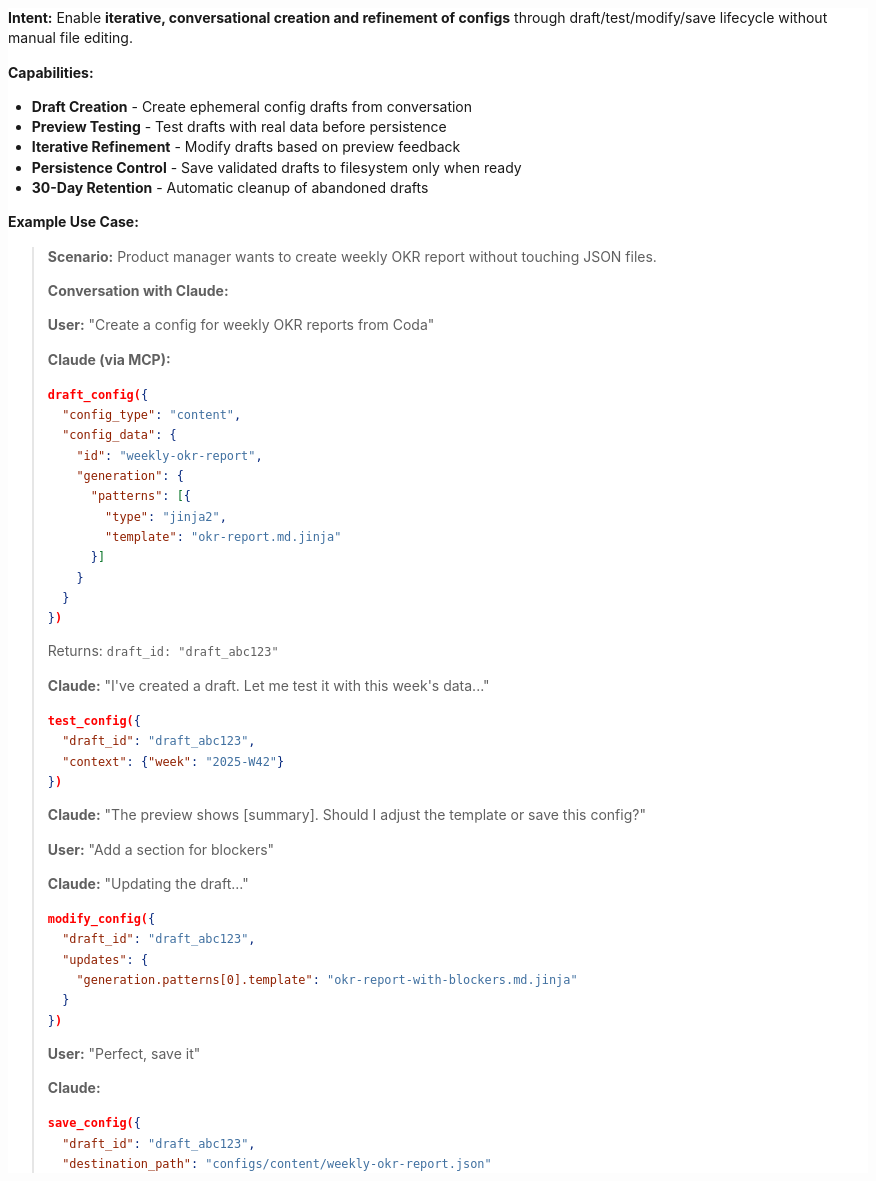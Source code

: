 **Intent:** Enable **iterative, conversational creation and refinement of configs** through draft/test/modify/save lifecycle without manual file editing.

**Capabilities:**

- **Draft Creation** - Create ephemeral config drafts from conversation
- **Preview Testing** - Test drafts with real data before persistence
- **Iterative Refinement** - Modify drafts based on preview feedback
- **Persistence Control** - Save validated drafts to filesystem only when ready
- **30-Day Retention** - Automatic cleanup of abandoned drafts

**Example Use Case:**

> **Scenario:** Product manager wants to create weekly OKR report without touching JSON files.
>
> **Conversation with Claude:**
>
> **User:** "Create a config for weekly OKR reports from Coda"
>
> **Claude (via MCP):**
> ```json
> draft_config({
>   "config_type": "content",
>   "config_data": {
>     "id": "weekly-okr-report",
>     "generation": {
>       "patterns": [{
>         "type": "jinja2",
>         "template": "okr-report.md.jinja"
>       }]
>     }
>   }
> })
> ```
> Returns: `draft_id: "draft_abc123"`
>
> **Claude:** "I've created a draft. Let me test it with this week's data..."
> ```json
> test_config({
>   "draft_id": "draft_abc123",
>   "context": {"week": "2025-W42"}
> })
> ```
>
> **Claude:** "The preview shows [summary]. Should I adjust the template or save this config?"
>
> **User:** "Add a section for blockers"
>
> **Claude:** "Updating the draft..."
> ```json
> modify_config({
>   "draft_id": "draft_abc123",
>   "updates": {
>     "generation.patterns[0].template": "okr-report-with-blockers.md.jinja"
>   }
> })
> ```
>
> **User:** "Perfect, save it"
>
> **Claude:**
> ```json
> save_config({
>   "draft_id": "draft_abc123",
>   "destination_path": "configs/content/weekly-okr-report.json"